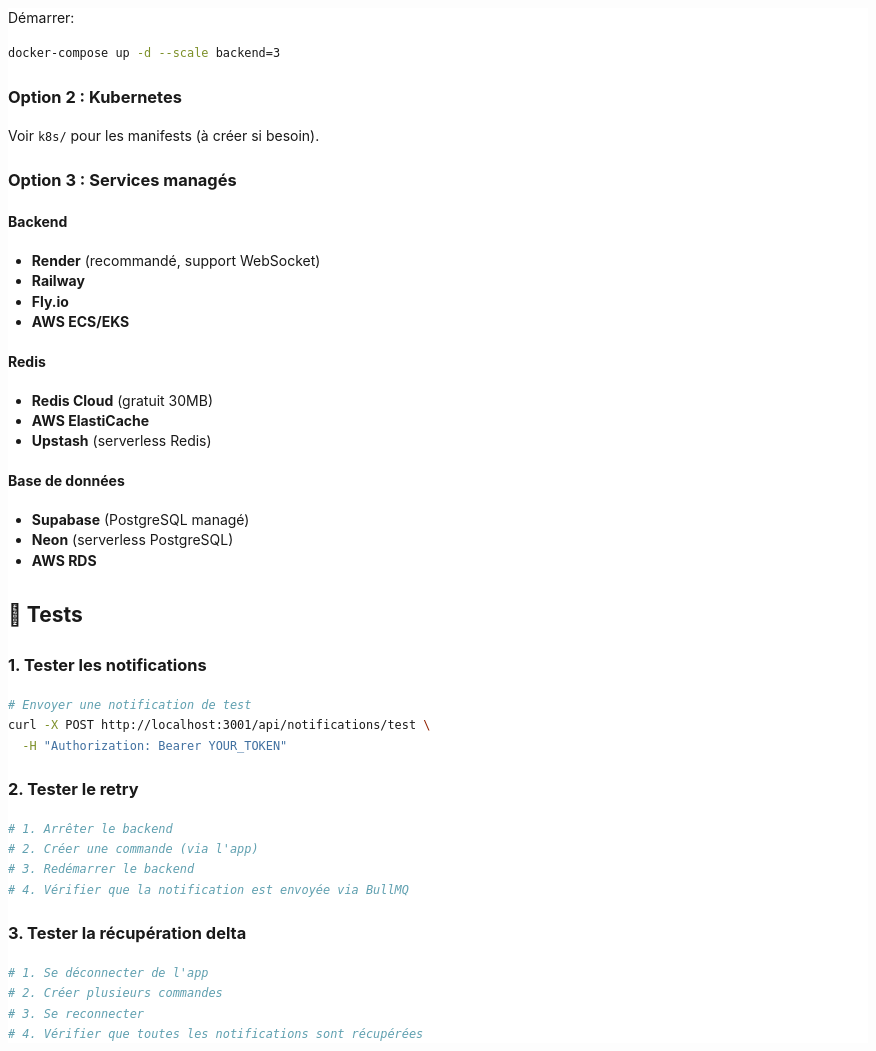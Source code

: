Démarrer:
```bash
docker-compose up -d --scale backend=3
```

### Option 2 : Kubernetes

Voir `k8s/` pour les manifests (à créer si besoin).

### Option 3 : Services managés

#### Backend
- **Render** (recommandé, support WebSocket)
- **Railway**
- **Fly.io**
- **AWS ECS/EKS**

#### Redis
- **Redis Cloud** (gratuit 30MB)
- **AWS ElastiCache**
- **Upstash** (serverless Redis)

#### Base de données
- **Supabase** (PostgreSQL managé)
- **Neon** (serverless PostgreSQL)
- **AWS RDS**

## 🧪 Tests

### 1. Tester les notifications

```bash
# Envoyer une notification de test
curl -X POST http://localhost:3001/api/notifications/test \
  -H "Authorization: Bearer YOUR_TOKEN"
```

### 2. Tester le retry

```bash
# 1. Arrêter le backend
# 2. Créer une commande (via l'app)
# 3. Redémarrer le backend
# 4. Vérifier que la notification est envoyée via BullMQ
```

### 3. Tester la récupération delta

```bash
# 1. Se déconnecter de l'app
# 2. Créer plusieurs commandes
# 3. Se reconnecter
# 4. Vérifier que toutes les notifications sont récupérées
```
